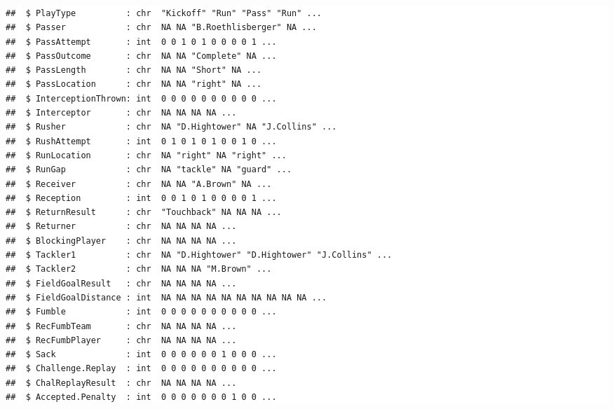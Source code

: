     ##  $ PlayType          : chr  "Kickoff" "Run" "Pass" "Run" ...
    ##  $ Passer            : chr  NA NA "B.Roethlisberger" NA ...
    ##  $ PassAttempt       : int  0 0 1 0 1 0 0 0 0 1 ...
    ##  $ PassOutcome       : chr  NA NA "Complete" NA ...
    ##  $ PassLength        : chr  NA NA "Short" NA ...
    ##  $ PassLocation      : chr  NA NA "right" NA ...
    ##  $ InterceptionThrown: int  0 0 0 0 0 0 0 0 0 0 ...
    ##  $ Interceptor       : chr  NA NA NA NA ...
    ##  $ Rusher            : chr  NA "D.Hightower" NA "J.Collins" ...
    ##  $ RushAttempt       : int  0 1 0 1 0 1 0 0 1 0 ...
    ##  $ RunLocation       : chr  NA "right" NA "right" ...
    ##  $ RunGap            : chr  NA "tackle" NA "guard" ...
    ##  $ Receiver          : chr  NA NA "A.Brown" NA ...
    ##  $ Reception         : int  0 0 1 0 1 0 0 0 0 1 ...
    ##  $ ReturnResult      : chr  "Touchback" NA NA NA ...
    ##  $ Returner          : chr  NA NA NA NA ...
    ##  $ BlockingPlayer    : chr  NA NA NA NA ...
    ##  $ Tackler1          : chr  NA "D.Hightower" "D.Hightower" "J.Collins" ...
    ##  $ Tackler2          : chr  NA NA NA "M.Brown" ...
    ##  $ FieldGoalResult   : chr  NA NA NA NA ...
    ##  $ FieldGoalDistance : int  NA NA NA NA NA NA NA NA NA NA ...
    ##  $ Fumble            : int  0 0 0 0 0 0 0 0 0 0 ...
    ##  $ RecFumbTeam       : chr  NA NA NA NA ...
    ##  $ RecFumbPlayer     : chr  NA NA NA NA ...
    ##  $ Sack              : int  0 0 0 0 0 0 1 0 0 0 ...
    ##  $ Challenge.Replay  : int  0 0 0 0 0 0 0 0 0 0 ...
    ##  $ ChalReplayResult  : chr  NA NA NA NA ...
    ##  $ Accepted.Penalty  : int  0 0 0 0 0 0 0 1 0 0 ...